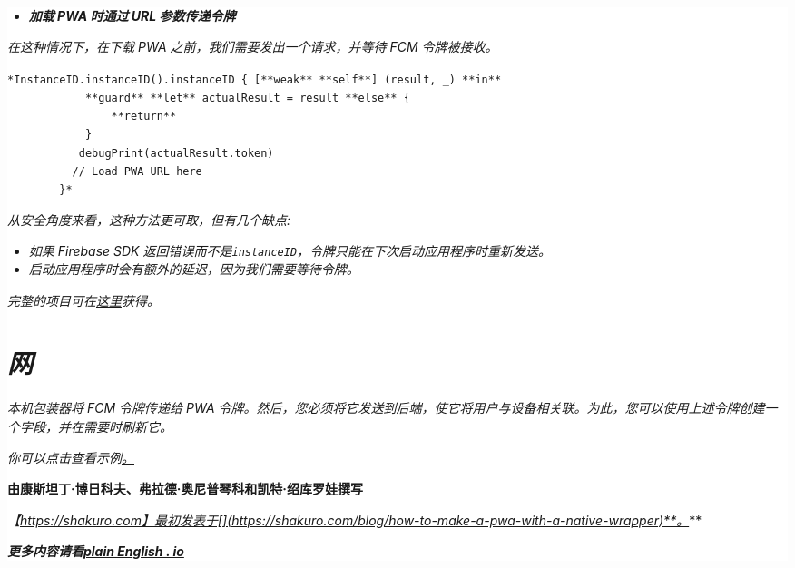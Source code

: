 *   ***加载 PWA 时通过 URL 参数传递令牌***

*在这种情况下，在下载 PWA 之前，我们需要发出一个请求，并等待 FCM 令牌被接收。*

```
*InstanceID.instanceID().instanceID { [**weak** **self**] (result, _) **in**
            **guard** **let** actualResult = result **else** {
                **return**
            }
           debugPrint(actualResult.token)
          // Load PWA URL here
        }*
```

*从安全角度来看，这种方法更可取，但有几个缺点:*

*   *如果 Firebase SDK 返回错误而不是`instanceID`，令牌只能在下次启动应用程序时重新发送。*
*   *启动应用程序时会有额外的延迟，因为我们需要等待令牌。*

*完整的项目可在[这里](https://gitlab.com/shakuro-public/ios_pwa_wrapper)获得。*

# *网*

*本机包装器将 FCM 令牌传递给 PWA 令牌。然后，您必须将它发送到后端，使它将用户与设备相关联。为此，您可以使用上述令牌创建一个字段，并在需要时刷新它。*

*你可以点击查看示例[。](https://github.com/shakurocom/pwa-for-twa-notifications-example)*

**由康斯坦丁·博日科夫、弗拉德·奥尼普琴科和凯特·绍库罗娃撰写**

*【https://shakuro.com】最初发表于[](https://shakuro.com/blog/how-to-make-a-pwa-with-a-native-wrapper)**。***

***更多内容请看*[***plain English . io***](http://plainenglish.io/)**